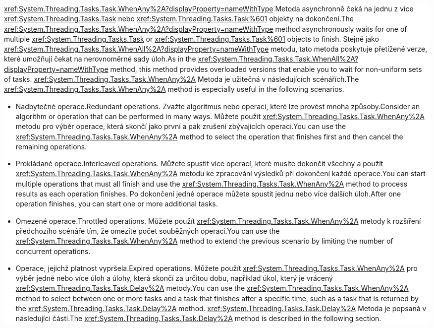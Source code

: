  <span data-ttu-id="b1141-246"><xref:System.Threading.Tasks.Task.WhenAny%2A?displayProperty=nameWithType> Metoda asynchronně čeká na jednu z více <xref:System.Threading.Tasks.Task> nebo <xref:System.Threading.Tasks.Task%601> objekty na dokončení.</span><span class="sxs-lookup"><span data-stu-id="b1141-246">The <xref:System.Threading.Tasks.Task.WhenAny%2A?displayProperty=nameWithType> method asynchronously waits for one of multiple <xref:System.Threading.Tasks.Task> or <xref:System.Threading.Tasks.Task%601> objects to finish.</span></span> <span data-ttu-id="b1141-247">Stejně jako <xref:System.Threading.Tasks.Task.WhenAll%2A?displayProperty=nameWithType> metodu, tato metoda poskytuje přetížené verze, které umožňují čekat na nerovnoměrné sady úloh.</span><span class="sxs-lookup"><span data-stu-id="b1141-247">As in the <xref:System.Threading.Tasks.Task.WhenAll%2A?displayProperty=nameWithType> method, this method provides overloaded versions that enable you to wait for non-uniform sets of tasks.</span></span> <span data-ttu-id="b1141-248"><xref:System.Threading.Tasks.Task.WhenAny%2A> Metoda je užitečná v následujících scénářích.</span><span class="sxs-lookup"><span data-stu-id="b1141-248">The <xref:System.Threading.Tasks.Task.WhenAny%2A> method is especially useful in the following scenarios.</span></span>  
  
-   <span data-ttu-id="b1141-249">Nadbytečné operace.</span><span class="sxs-lookup"><span data-stu-id="b1141-249">Redundant operations.</span></span> <span data-ttu-id="b1141-250">Zvažte algoritmus nebo operaci, které lze provést mnoha způsoby.</span><span class="sxs-lookup"><span data-stu-id="b1141-250">Consider an algorithm or operation that can be performed in many ways.</span></span> <span data-ttu-id="b1141-251">Můžete použít <xref:System.Threading.Tasks.Task.WhenAny%2A> metodu pro výběr operace, která skončí jako první a pak zrušení zbývajících operací.</span><span class="sxs-lookup"><span data-stu-id="b1141-251">You can use the <xref:System.Threading.Tasks.Task.WhenAny%2A> method to select the operation that finishes first and then cancel the remaining operations.</span></span>  
  
-   <span data-ttu-id="b1141-252">Prokládané operace.</span><span class="sxs-lookup"><span data-stu-id="b1141-252">Interleaved operations.</span></span> <span data-ttu-id="b1141-253">Můžete spustit více operací, které musíte dokončit všechny a použít <xref:System.Threading.Tasks.Task.WhenAny%2A> metodu ke zpracování výsledků při dokončení každé operace.</span><span class="sxs-lookup"><span data-stu-id="b1141-253">You can start multiple operations that must all finish and use the <xref:System.Threading.Tasks.Task.WhenAny%2A> method to process results as each operation finishes.</span></span> <span data-ttu-id="b1141-254">Po dokončení jedné operace můžete spustit jednu nebo více dalších úloh.</span><span class="sxs-lookup"><span data-stu-id="b1141-254">After one operation finishes, you can start one or more additional tasks.</span></span>  
  
-   <span data-ttu-id="b1141-255">Omezené operace.</span><span class="sxs-lookup"><span data-stu-id="b1141-255">Throttled operations.</span></span> <span data-ttu-id="b1141-256">Můžete použít <xref:System.Threading.Tasks.Task.WhenAny%2A> metody k rozšíření předchozího scénáře tím, že omezíte počet souběžných operací.</span><span class="sxs-lookup"><span data-stu-id="b1141-256">You can use the <xref:System.Threading.Tasks.Task.WhenAny%2A> method to extend the previous scenario by limiting the number of concurrent operations.</span></span>  
  
-   <span data-ttu-id="b1141-257">Operace, jejichž platnost vypršela.</span><span class="sxs-lookup"><span data-stu-id="b1141-257">Expired operations.</span></span> <span data-ttu-id="b1141-258">Můžete použít <xref:System.Threading.Tasks.Task.WhenAny%2A> pro výběr jedné nebo více úloh a úlohy, která skončí za určitou dobu, například úkol, který je vrácený <xref:System.Threading.Tasks.Task.Delay%2A> metody.</span><span class="sxs-lookup"><span data-stu-id="b1141-258">You can use the <xref:System.Threading.Tasks.Task.WhenAny%2A> method to select between one or more tasks and a task that finishes after a specific time, such as a task that is returned by the <xref:System.Threading.Tasks.Task.Delay%2A> method.</span></span> <span data-ttu-id="b1141-259"><xref:System.Threading.Tasks.Task.Delay%2A> Metoda je popsaná v následující části.</span><span class="sxs-lookup"><span data-stu-id="b1141-259">The <xref:System.Threading.Tasks.Task.Delay%2A> method is described in the following section.</span></span>  
  